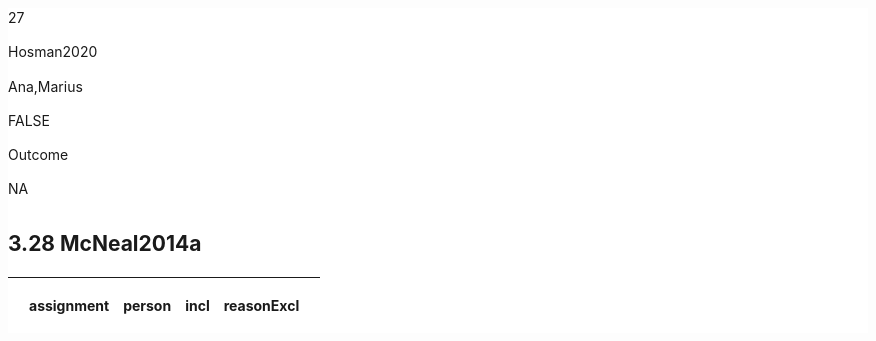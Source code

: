 27

</td>
<td style="text-align:left;">

Hosman2020

</td>
<td style="text-align:left;">

Ana,Marius

</td>
<td style="text-align:left;">

FALSE

</td>
<td style="text-align:left;">

Outcome

</td>
<td style="text-align:left;">

NA

</td>
</tr>
</tbody>
</table>

## 3.28 McNeal2014a

<table>
<thead>
<tr>
<th style="text-align:left;">
</th>
<th style="text-align:right;">

assignment

</th>
<th style="text-align:left;">

person

</th>
<th style="text-align:left;">

incl

</th>
<th style="text-align:left;">

reasonExcl

</th>
<th style="text-align:left;">
